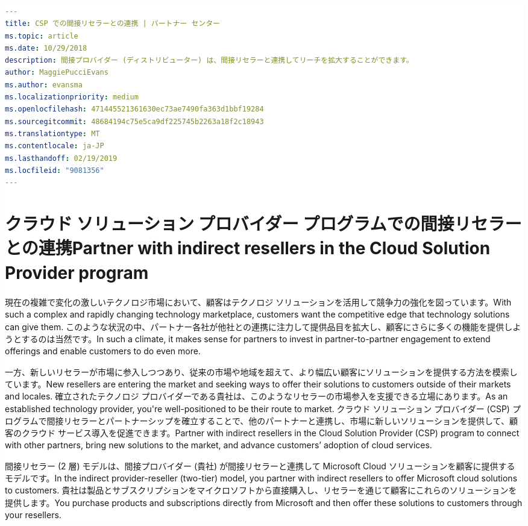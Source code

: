 ```yaml
---
title: CSP での間接リセラーとの連携 | パートナー センター
ms.topic: article
ms.date: 10/29/2018
description: 間接プロバイダー (ディストリビューター) は、間接リセラーと連携してリーチを拡大することができます。
author: MaggiePucciEvans
ms.author: evansma
ms.localizationpriority: medium
ms.openlocfilehash: 471445521361630ec73ae7490fa363d1bbf19284
ms.sourcegitcommit: 48684194c75e5ca9df225745b2263a18f2c18943
ms.translationtype: MT
ms.contentlocale: ja-JP
ms.lasthandoff: 02/19/2019
ms.locfileid: "9081356"
---
```

# <a name="partner-with-indirect-resellers-in-the-cloud-solution-provider-program"></a><span data-ttu-id="c2ee9-103">クラウド ソリューション プロバイダー プログラムでの間接リセラーとの連携</span><span class="sxs-lookup"><span data-stu-id="c2ee9-103">Partner with indirect resellers in the Cloud Solution Provider program</span></span>

<span data-ttu-id="c2ee9-104">現在の複雑で変化の激しいテクノロジ市場において、顧客はテクノロジ ソリューションを活用して競争力の強化を図っています。</span><span class="sxs-lookup"><span data-stu-id="c2ee9-104">With such a complex and rapidly changing technology marketplace, customers want the competitive edge that technology solutions can give them.</span></span> <span data-ttu-id="c2ee9-105">このような状況の中、パートナー各社が他社との連携に注力して提供品目を拡大し、顧客にさらに多くの機能を提供しようとするのは当然です。</span><span class="sxs-lookup"><span data-stu-id="c2ee9-105">In such a climate, it makes sense for partners to invest in partner-to-partner engagement to extend offerings and enable customers to do even more.</span></span>

<span data-ttu-id="c2ee9-106">一方、新しいリセラーが市場に参入しつつあり、従来の市場や地域を超えて、より幅広い顧客にソリューションを提供する方法を模索しています。</span><span class="sxs-lookup"><span data-stu-id="c2ee9-106">New resellers are entering the market and seeking ways to offer their solutions to customers outside of their markets and locales.</span></span> <span data-ttu-id="c2ee9-107">確立されたテクノロジ プロバイダーである貴社は、このようなリセラーの市場参入を支援できる立場にあります。</span><span class="sxs-lookup"><span data-stu-id="c2ee9-107">As an established technology provider, you're well-positioned to be their route to market.</span></span> <span data-ttu-id="c2ee9-108">クラウド ソリューション プロバイダー (CSP) プログラムで間接リセラーとパートナーシップを確立することで、他のパートナーと連携し、市場に新しいソリューションを提供して、顧客のクラウド サービス導入を促進できます。</span><span class="sxs-lookup"><span data-stu-id="c2ee9-108">Partner with indirect resellers in the Cloud Solution Provider (CSP) program to connect with other partners, bring new solutions to the market, and advance customers’ adoption of cloud services.</span></span>

<span data-ttu-id="c2ee9-109">間接リセラー (2 層) モデルは、間接プロバイダー (貴社) が間接リセラーと連携して Microsoft Cloud ソリューションを顧客に提供するモデルです。</span><span class="sxs-lookup"><span data-stu-id="c2ee9-109">In the indirect provider-reseller (two-tier) model, you partner with indirect resellers to offer Microsoft cloud solutions to customers.</span></span> <span data-ttu-id="c2ee9-110">貴社は製品とサブスクリプションをマイクロソフトから直接購入し、リセラーを通じて顧客にこれらのソリューションを提供します。</span><span class="sxs-lookup"><span data-stu-id="c2ee9-110">You purchase products and subscriptions directly from Microsoft and then offer these solutions to customers through your resellers.</span></span> 
